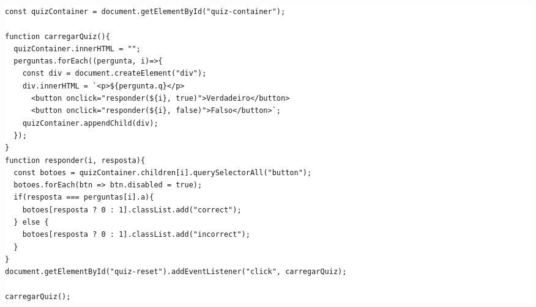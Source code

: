     const quizContainer = document.getElementById("quiz-container");

    function carregarQuiz(){
      quizContainer.innerHTML = "";
      perguntas.forEach((pergunta, i)=>{
        const div = document.createElement("div");
        div.innerHTML = `<p>${pergunta.q}</p>
          <button onclick="responder(${i}, true)">Verdadeiro</button>
          <button onclick="responder(${i}, false)">Falso</button>`;
        quizContainer.appendChild(div);
      });
    }
    function responder(i, resposta){
      const botoes = quizContainer.children[i].querySelectorAll("button");
      botoes.forEach(btn => btn.disabled = true);
      if(resposta === perguntas[i].a){
        botoes[resposta ? 0 : 1].classList.add("correct");
      } else {
        botoes[resposta ? 0 : 1].classList.add("incorrect");
      }
    }
    document.getElementById("quiz-reset").addEventListener("click", carregarQuiz);

    carregarQuiz();
  </script>
</body>
</html>
